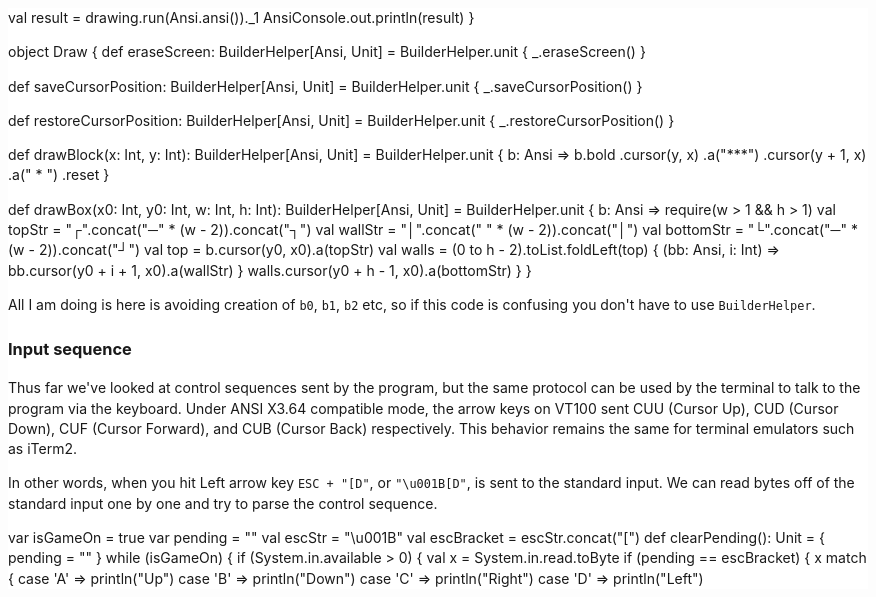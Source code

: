   val result = drawing.run(Ansi.ansi())._1
  AnsiConsole.out.println(result)
}

object Draw {
  def eraseScreen: BuilderHelper[Ansi, Unit] =
    BuilderHelper.unit { _.eraseScreen() }

  def saveCursorPosition: BuilderHelper[Ansi, Unit] =
    BuilderHelper.unit { _.saveCursorPosition() }

  def restoreCursorPosition: BuilderHelper[Ansi, Unit] =
    BuilderHelper.unit { _.restoreCursorPosition() }

  def drawBlock(x: Int, y: Int): BuilderHelper[Ansi, Unit] = BuilderHelper.unit { b: Ansi =>
    b.bold
      .cursor(y, x)
      .a("***")
      .cursor(y + 1, x)
      .a(" * ")
      .reset
  }

  def drawBox(x0: Int, y0: Int, w: Int, h: Int): BuilderHelper[Ansi, Unit] = BuilderHelper.unit { b: Ansi =>
    require(w > 1 && h > 1)
    val topStr = "┌".concat("─" * (w - 2)).concat("┐")
    val wallStr = "│".concat(" " * (w - 2)).concat("│")
    val bottomStr = "└".concat("─" * (w - 2)).concat("┘")
    val top = b.cursor(y0, x0).a(topStr)
    val walls = (0 to h - 2).toList.foldLeft(top) { (bb: Ansi, i: Int) =>
       bb.cursor(y0 + i + 1, x0).a(wallStr)
     }
    walls.cursor(y0 + h - 1, x0).a(bottomStr)
  }
}
</scala>

All I am doing is here is avoiding creation of `b0`, `b1`, `b2` etc, so if this code is confusing you don't have to use `BuilderHelper`.

### Input sequence

Thus far we've looked at control sequences sent by the program, but the same protocol can be used by the terminal to talk to the program via the keyboard. Under ANSI X3.64 compatible mode, the arrow keys on VT100 sent CUU (Cursor Up), CUD (Cursor Down), CUF (Cursor Forward), and CUB (Cursor Back) respectively. This behavior remains the same for terminal emulators such as iTerm2.

In other words, when you hit Left arrow key `ESC + "[D"`, or  `"\u001B[D"`, is sent to the standard input. We can read bytes off of the standard input one by one and try to parse the control sequence.

<scala>
var isGameOn = true
var pending = ""
val escStr = "\u001B"
val escBracket = escStr.concat("[")
def clearPending(): Unit = { pending = "" }
while (isGameOn) {
  if (System.in.available > 0) {
    val x = System.in.read.toByte
    if (pending == escBracket) {
      x match {
        case 'A' => println("Up")
        case 'B' => println("Down")
        case 'C' => println("Right")
        case 'D' => println("Left")

  [pdp8]: https://en.wikipedia.org/wiki/PDP-8
  [pdp11]: https://en.wikipedia.org/wiki/PDP-11
  [vax11]: https://en.wikipedia.org/wiki/VAX
  [rt11]: https://en.wikipedia.org/wiki/RT-11
  [unix]: https://people.eecs.berkeley.edu/~brewer/cs262/unix.pdf
  [vt100]: https://en.wikipedia.org/wiki/VT100
  [screen]: https://www.gnu.org/software/screen/manual/screen.html#Control-Sequences
  [windows]: https://docs.microsoft.com/en-us/windows/console/console-virtual-terminal-sequences
  [jansi]: https://github.com/fusesource/jansi
  [box]: https://en.wikipedia.org/wiki/Box-drawing_character
  [turner2018]: https://blogs.msdn.microsoft.com/commandline/2018/06/27/windows-command-line-the-evolution-of-the-windows-command-line/#the-windows-console-reboot-and-overhaul